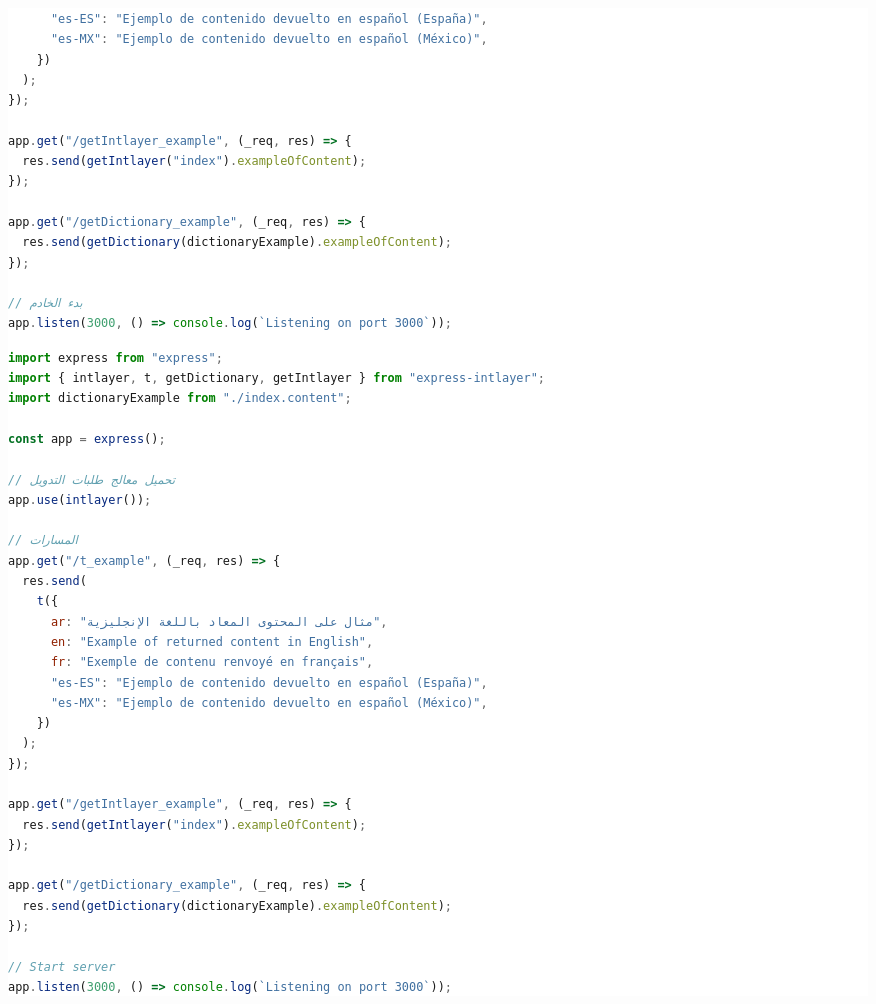 ```typescript fileName="src/index.ts" codeFormat="typescript"
      "es-ES": "Ejemplo de contenido devuelto en español (España)",
      "es-MX": "Ejemplo de contenido devuelto en español (México)",
    })
  );
});

app.get("/getIntlayer_example", (_req, res) => {
  res.send(getIntlayer("index").exampleOfContent);
});

app.get("/getDictionary_example", (_req, res) => {
  res.send(getDictionary(dictionaryExample).exampleOfContent);
});

// بدء الخادم
app.listen(3000, () => console.log(`Listening on port 3000`));
```

```javascript fileName="src/index.mjs" codeFormat="esm"
import express from "express";
import { intlayer, t, getDictionary, getIntlayer } from "express-intlayer";
import dictionaryExample from "./index.content";

const app = express();

// تحميل معالج طلبات التدويل
app.use(intlayer());

// المسارات
app.get("/t_example", (_req, res) => {
  res.send(
    t({
      ar: "مثال على المحتوى المعاد باللغة الإنجليزية",
      en: "Example of returned content in English",
      fr: "Exemple de contenu renvoyé en français",
      "es-ES": "Ejemplo de contenido devuelto en español (España)",
      "es-MX": "Ejemplo de contenido devuelto en español (México)",
    })
  );
});

app.get("/getIntlayer_example", (_req, res) => {
  res.send(getIntlayer("index").exampleOfContent);
});

app.get("/getDictionary_example", (_req, res) => {
  res.send(getDictionary(dictionaryExample).exampleOfContent);
});

// Start server
app.listen(3000, () => console.log(`Listening on port 3000`));
```
